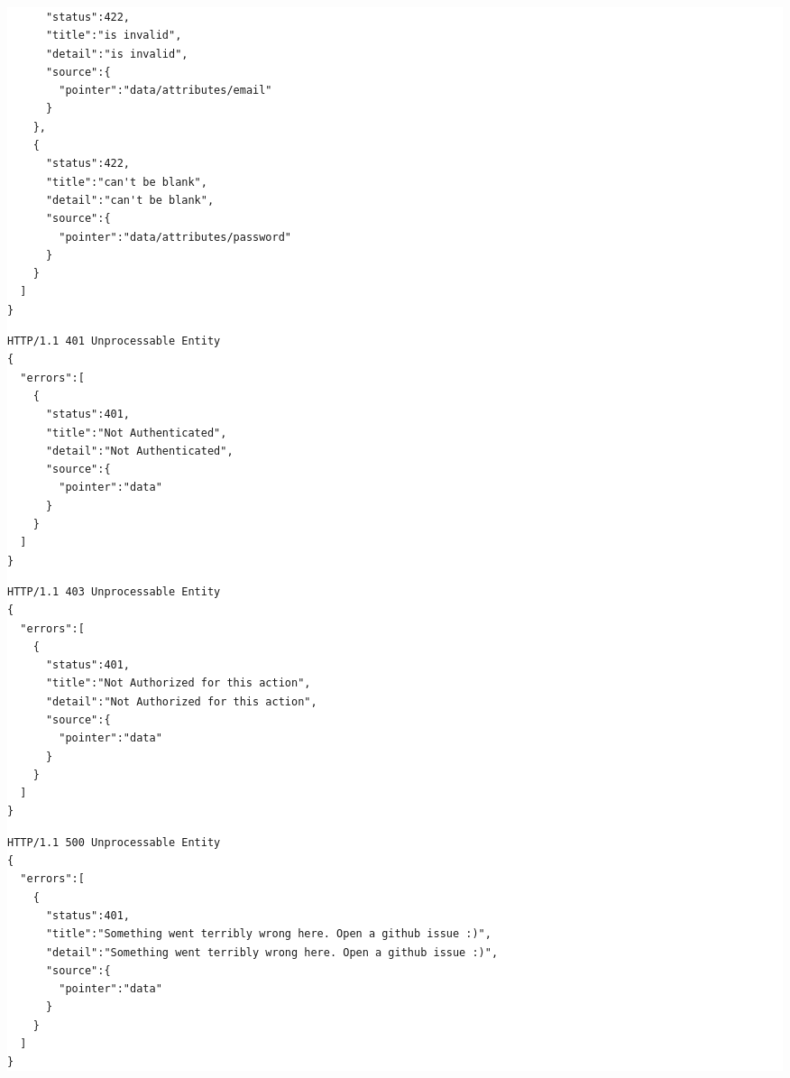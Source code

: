 ```http
      "status":422,
      "title":"is invalid",
      "detail":"is invalid",
      "source":{  
        "pointer":"data/attributes/email"
      }
    },
    {  
      "status":422,
      "title":"can't be blank",
      "detail":"can't be blank",
      "source":{  
        "pointer":"data/attributes/password"
      }
    }
  ]
}
```
```http
HTTP/1.1 401 Unprocessable Entity
{  
  "errors":[  
    {  
      "status":401,
      "title":"Not Authenticated",
      "detail":"Not Authenticated",
      "source":{  
        "pointer":"data"
      }
    }
  ]
}
```
```http
HTTP/1.1 403 Unprocessable Entity
{  
  "errors":[  
    {  
      "status":401,
      "title":"Not Authorized for this action",
      "detail":"Not Authorized for this action",
      "source":{  
        "pointer":"data"
      }
    }
  ]
}
```
```http
HTTP/1.1 500 Unprocessable Entity
{  
  "errors":[  
    {  
      "status":401,
      "title":"Something went terribly wrong here. Open a github issue :)",
      "detail":"Something went terribly wrong here. Open a github issue :)",
      "source":{  
        "pointer":"data"
      }
    }
  ]
}
```
